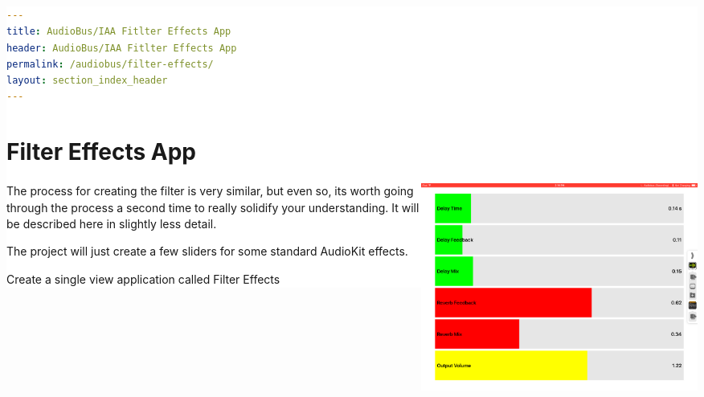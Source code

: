 ```yaml
---
title: AudioBus/IAA Fitlter Effects App
header: AudioBus/IAA Fitlter Effects App
permalink: /audiobus/filter-effects/
layout: section_index_header
---
```


Filter Effects App
==================

<img src="filter-effects.png" width="40%" align="right">

The process for creating the filter is very similar, but even so, its worth going through the process a second time to really solidify your understanding. It will be described here in slightly less detail.

The project will just create a few sliders for some standard AudioKit effects.

Create a single view application called Filter Effects

